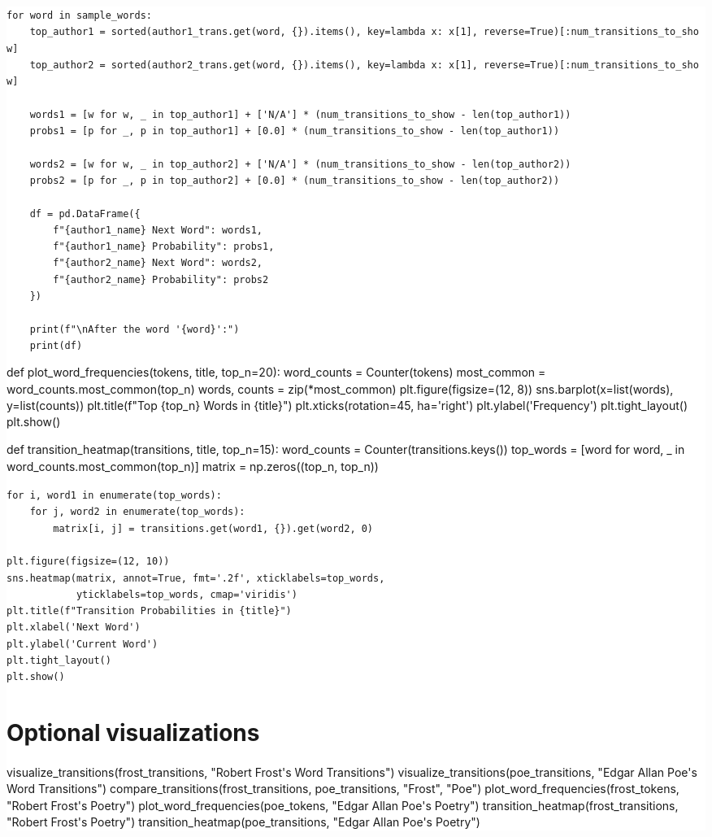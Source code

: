     for word in sample_words:
        top_author1 = sorted(author1_trans.get(word, {}).items(), key=lambda x: x[1], reverse=True)[:num_transitions_to_show]
        top_author2 = sorted(author2_trans.get(word, {}).items(), key=lambda x: x[1], reverse=True)[:num_transitions_to_show]

        words1 = [w for w, _ in top_author1] + ['N/A'] * (num_transitions_to_show - len(top_author1))
        probs1 = [p for _, p in top_author1] + [0.0] * (num_transitions_to_show - len(top_author1))

        words2 = [w for w, _ in top_author2] + ['N/A'] * (num_transitions_to_show - len(top_author2))
        probs2 = [p for _, p in top_author2] + [0.0] * (num_transitions_to_show - len(top_author2))

        df = pd.DataFrame({
            f"{author1_name} Next Word": words1,
            f"{author1_name} Probability": probs1,
            f"{author2_name} Next Word": words2,
            f"{author2_name} Probability": probs2
        })

        print(f"\nAfter the word '{word}':")
        print(df)

def plot_word_frequencies(tokens, title, top_n=20):
    word_counts = Counter(tokens)
    most_common = word_counts.most_common(top_n)
    words, counts = zip(*most_common)
    plt.figure(figsize=(12, 8))
    sns.barplot(x=list(words), y=list(counts))
    plt.title(f"Top {top_n} Words in {title}")
    plt.xticks(rotation=45, ha='right')
    plt.ylabel('Frequency')
    plt.tight_layout()
    plt.show()

def transition_heatmap(transitions, title, top_n=15):
    word_counts = Counter(transitions.keys())
    top_words = [word for word, _ in word_counts.most_common(top_n)]
    matrix = np.zeros((top_n, top_n))

    for i, word1 in enumerate(top_words):
        for j, word2 in enumerate(top_words):
            matrix[i, j] = transitions.get(word1, {}).get(word2, 0)

    plt.figure(figsize=(12, 10))
    sns.heatmap(matrix, annot=True, fmt='.2f', xticklabels=top_words,
                yticklabels=top_words, cmap='viridis')
    plt.title(f"Transition Probabilities in {title}")
    plt.xlabel('Next Word')
    plt.ylabel('Current Word')
    plt.tight_layout()
    plt.show()

# Optional visualizations
visualize_transitions(frost_transitions, "Robert Frost's Word Transitions")
visualize_transitions(poe_transitions, "Edgar Allan Poe's Word Transitions")
compare_transitions(frost_transitions, poe_transitions, "Frost", "Poe")
plot_word_frequencies(frost_tokens, "Robert Frost's Poetry")
plot_word_frequencies(poe_tokens, "Edgar Allan Poe's Poetry")
transition_heatmap(frost_transitions, "Robert Frost's Poetry")
transition_heatmap(poe_transitions, "Edgar Allan Poe's Poetry")
